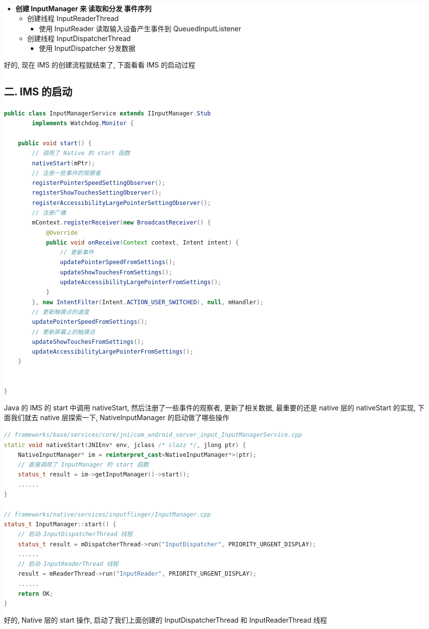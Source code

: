  - **创建 InputManager 来 读取和分发 事件序列**
    - 创建线程 InputReaderThread
      - 使用 InputReader 读取输入设备产生事件到 QueuedInputListener
    - 创建线程 InputDispatcherThread
      - 使用 InputDispatcher 分发数据

好的, 现在 IMS 的创建流程就结束了, 下面看看 IMS 的启动过程

## 二. IMS 的启动
```java
public class InputManagerService extends IInputManager.Stub
        implements Watchdog.Monitor {
    
    public void start() {
        // 调用了 Native 的 start 函数
        nativeStart(mPtr);
        // 注册一些事件的观察者
        registerPointerSpeedSettingObserver();
        registerShowTouchesSettingObserver();
        registerAccessibilityLargePointerSettingObserver();
        // 注册广播
        mContext.registerReceiver(new BroadcastReceiver() {
            @Override
            public void onReceive(Context context, Intent intent) {
                // 更新事件
                updatePointerSpeedFromSettings();
                updateShowTouchesFromSettings();
                updateAccessibilityLargePointerFromSettings();
            }
        }, new IntentFilter(Intent.ACTION_USER_SWITCHED), null, mHandler);
        // 更新触摸点的速度
        updatePointerSpeedFromSettings();
        // 更新屏幕上的触摸点
        updateShowTouchesFromSettings();
        updateAccessibilityLargePointerFromSettings();
    }

            
}
```
Java 的 IMS 的 start 中调用 nativeStart, 然后注册了一些事件的观察者, 更新了相关数据, 最重要的还是 native 层的 nativeStart 的实现, 下面我们就去 native 层探索一下, NativeInputManager 的启动做了哪些操作

```C++
// frameworks/base/services/core/jni/com_android_server_input_InputManagerService.cpp
static void nativeStart(JNIEnv* env, jclass /* clazz */, jlong ptr) {
    NativeInputManager* im = reinterpret_cast<NativeInputManager*>(ptr);
    // 直接调用了 InputManager 的 start 函数
    status_t result = im->getInputManager()->start();
    ......
}

// frameworks/native/services/inputflinger/InputManager.cpp
status_t InputManager::start() {
    // 启动 InputDispatcherThread 线程
    status_t result = mDispatcherThread->run("InputDispatcher", PRIORITY_URGENT_DISPLAY);
    ......
    // 启动 InputReaderThread 线程
    result = mReaderThread->run("InputReader", PRIORITY_URGENT_DISPLAY);
    ......
    return OK;
}
```
好的, Native 层的 start 操作, 启动了我们上面创建的 InputDispatcherThread 和 InputReaderThread 线程
